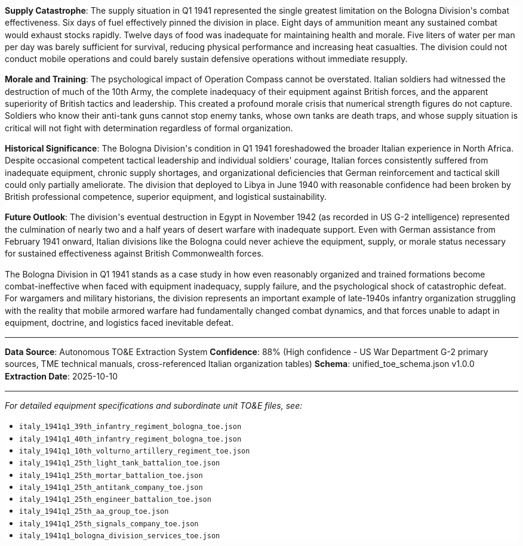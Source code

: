 **Supply Catastrophe**: The supply situation in Q1 1941 represented the single greatest limitation on the Bologna Division's combat effectiveness. Six days of fuel effectively pinned the division in place. Eight days of ammunition meant any sustained combat would exhaust stocks rapidly. Twelve days of food was inadequate for maintaining health and morale. Five liters of water per man per day was barely sufficient for survival, reducing physical performance and increasing heat casualties. The division could not conduct mobile operations and could barely sustain defensive operations without immediate resupply.

**Morale and Training**: The psychological impact of Operation Compass cannot be overstated. Italian soldiers had witnessed the destruction of much of the 10th Army, the complete inadequacy of their equipment against British forces, and the apparent superiority of British tactics and leadership. This created a profound morale crisis that numerical strength figures do not capture. Soldiers who know their anti-tank guns cannot stop enemy tanks, whose own tanks are death traps, and whose supply situation is critical will not fight with determination regardless of formal organization.

**Historical Significance**: The Bologna Division's condition in Q1 1941 foreshadowed the broader Italian experience in North Africa. Despite occasional competent tactical leadership and individual soldiers' courage, Italian forces consistently suffered from inadequate equipment, chronic supply shortages, and organizational deficiencies that German reinforcement and tactical skill could only partially ameliorate. The division that deployed to Libya in June 1940 with reasonable confidence had been broken by British professional competence, superior equipment, and logistical sustainability.

**Future Outlook**: The division's eventual destruction in Egypt in November 1942 (as recorded in US G-2 intelligence) represented the culmination of nearly two and a half years of desert warfare with inadequate support. Even with German assistance from February 1941 onward, Italian divisions like the Bologna could never achieve the equipment, supply, or morale status necessary for sustained effectiveness against British Commonwealth forces.

The Bologna Division in Q1 1941 stands as a case study in how even reasonably organized and trained formations become combat-ineffective when faced with equipment inadequacy, supply failure, and the psychological shock of catastrophic defeat. For wargamers and military historians, the division represents an important example of late-1940s infantry organization struggling with the reality that mobile armored warfare had fundamentally changed combat dynamics, and that forces unable to adapt in equipment, doctrine, and logistics faced inevitable defeat.

---

**Data Source**: Autonomous TO&E Extraction System
**Confidence**: 88% (High confidence - US War Department G-2 primary sources, TME technical manuals, cross-referenced Italian organization tables)
**Schema**: unified_toe_schema.json v1.0.0
**Extraction Date**: 2025-10-10

---

*For detailed equipment specifications and subordinate unit TO&E files, see:*
- `italy_1941q1_39th_infantry_regiment_bologna_toe.json`
- `italy_1941q1_40th_infantry_regiment_bologna_toe.json`
- `italy_1941q1_10th_volturno_artillery_regiment_toe.json`
- `italy_1941q1_25th_light_tank_battalion_toe.json`
- `italy_1941q1_25th_mortar_battalion_toe.json`
- `italy_1941q1_25th_antitank_company_toe.json`
- `italy_1941q1_25th_engineer_battalion_toe.json`
- `italy_1941q1_25th_aa_group_toe.json`
- `italy_1941q1_25th_signals_company_toe.json`
- `italy_1941q1_bologna_division_services_toe.json`
